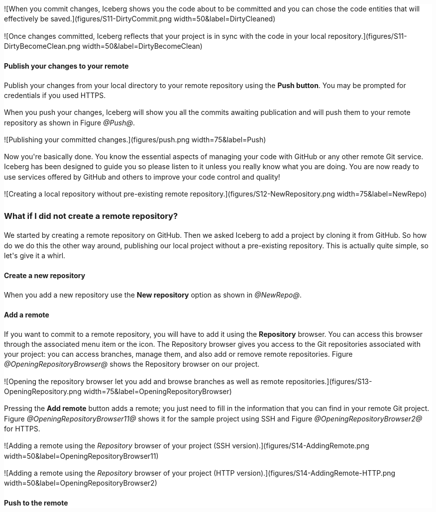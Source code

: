 ![When you commit changes, Iceberg shows you the code about to be committed and you can chose the code entities that will effectively be saved.](figures/S11-DirtyCommit.png width=50&label=DirtyCleaned)

![Once changes committed, Iceberg reflects that your project is in sync with the code in your local repository.](figures/S11-DirtyBecomeClean.png width=50&label=DirtyBecomeClean)

#### Publish your changes to your remote


Publish your changes from your local directory to your remote repository using the **Push button**. You may be prompted for credentials if you used HTTPS.

When you push your changes, Iceberg will show you all the commits awaiting publication and will push them to your remote repository as shown in Figure *@Push@*. 

![Publishing your committed changes.](figures/push.png width=75&label=Push)

Now you're basically done. You know the essential aspects of managing your code with GitHub or any other remote Git service. Iceberg has been designed to guide you so please listen to it unless you really know what you are doing. You are now ready to use services offered by GitHub and others to improve your code control and quality!

![Creating a local repository without pre-existing remote repository.](figures/S12-NewRepository.png width=75&label=NewRepo)

### What if I did not create a remote repository?


We started by creating a remote repository on GitHub. Then we asked Iceberg to add a project by cloning it from GitHub. So how do we do this the other way around, publishing our local project without a pre-existing repository. This is actually quite simple, so let's give it a whirl.

#### Create a new repository


When you add a new repository use the **New repository** option as shown in *@NewRepo@*.

#### Add a remote


If you want to commit to a remote repository, you will have to add it using the **Repository** browser. You can access this browser through the associated menu item or the icon. The Repository browser gives you access to the Git repositories associated with your project: you can access branches, manage them, and also add or remove remote repositories. Figure *@OpeningRepositoryBrowser@* shows the Repository browser on our project.

![Opening the repository browser let you add and browse branches as well as remote repositories.](figures/S13-OpeningRepository.png width=75&label=OpeningRepositoryBrowser)

Pressing the **Add remote** button adds a remote; you just need to fill in the information that you can find in your remote Git project. Figure *@OpeningRepositoryBrowser11@* shows it for the sample project using SSH and Figure *@OpeningRepositoryBrowser2@* for HTTPS.

![Adding a remote using the _Repository_ browser of your project \(SSH version\).](figures/S14-AddingRemote.png width=50&label=OpeningRepositoryBrowser11)

![Adding a remote using the _Repository_ browser of your project \(HTTP version\).](figures/S14-AddingRemote-HTTP.png width=50&label=OpeningRepositoryBrowser2)

#### Push to the remote
